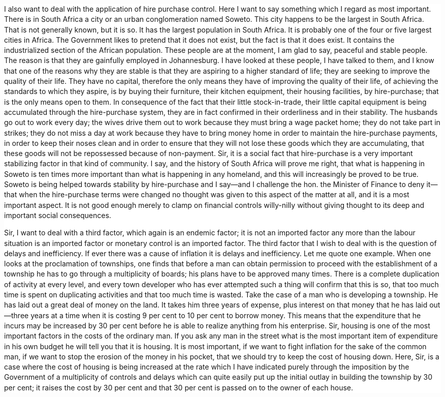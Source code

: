 <p>I also want to deal with the application of hire purchase control. Here I want to say something which I regard as most important. There is in South Africa a city or an urban conglomeration named Soweto. This city happens to be the largest in South Africa. That is not generally known, but it is so. It has the largest population in South Africa. It is probably one of the four or five largest cities in Africa. The Government likes to pretend that it does not exist, but the fact is that it does exist. It contains the industrialized section of the African population. These people are at the moment, I am glad to say, peaceful and stable people. The reason is that they are gainfully employed in Johannesburg. I have looked at these people, I have talked to them, and I know that one of the reasons why they are stable is that they are aspiring to a higher standard of life; they are seeking to improve the quality of their life. They have no capital, therefore the only means they have of improving the quality of their life, of achieving the standards to which they aspire, is by buying their furniture, their kitchen equipment, their housing facilities, by hire-purchase; that is the only means open to them. In consequence of the fact that their little stock-in-trade, their little capital equipment is being accumulated through the hire-purchase system, they are in fact confirmed in their orderliness and in their stability. The husbands go out to work every day; the wives drive them out to work because they must bring a wage packet home; they do not take part in strikes; they do not miss a day at work because they have to bring money home in order to maintain the hire-purchase payments, in order to keep their noses clean and in order to ensure that they will not lose these goods which they are accumulating, that these goods will not be repossessed because of non-payment. Sir, it is a social fact that hire-purchase is a very important stabilizing factor in that kind of community. I say, and the history of South Africa will prove me right, that what is happening in Soweto is ten times more important than what is happening in any homeland, and this will increasingly be proved to be true. Soweto is being helped towards stability by hire-purchase and I say&#x2014;and I challenge the hon. the Minister of Finance to deny it&#x2014;that when the hire-purchase terms were changed no thought was given to this aspect of the matter at all, and it is a most important aspect. It is not good enough merely to clamp on financial controls willy-nilly without giving thought to its deep and important social consequences.</p>

<p>Sir, I want to deal with a third factor, which again is an endemic factor; it is not an imported factor any more than the labour situation is an imported factor or monetary control is an imported factor. The third factor that I wish to deal with is the question of delays and inefficiency. If ever there was a cause of inflation it is delays and inefficiency. Let me quote one example. When one looks at the proclamation of townships, one finds that before a man can obtain permission to proceed with the establishment of a township he has to go through a multiplicity of boards; his plans have to be approved many times. There is a complete duplication of activity at every level, and every town developer who has ever attempted such a thing will confirm that this is so, that too much time is spent on duplicating activities and that too much time is wasted. Take the case of a man who is developing a township. He has laid out a great deal of money on the land. It takes him three years of expense, plus interest on that money that he has laid out&#x2014;three years at a time when it is costing 9 per cent to 10 per cent to borrow money. This means that the expenditure that he incurs may be increased by 30 per cent before he is able to realize anything from his enterprise. Sir, housing is one of the most important factors in the costs of the ordinary man. If you ask any man in the street what is the most important item of expenditure in his own budget he will tell you that it is housing. It is most important, if we want to fight inflation for the sake of the common man, if we want to stop the erosion of the money in his pocket, that we should try to keep the cost of housing down. Here, Sir, is a case where the cost of housing is being increased at the rate which I have indicated purely through the imposition by the Government of a multiplicity of controls and delays which can quite easily put up the initial outlay in building the township by 30 per cent; it raises the cost by 30 per cent and that 30 per cent is passed on to the owner of each house.</p>

</speech>
